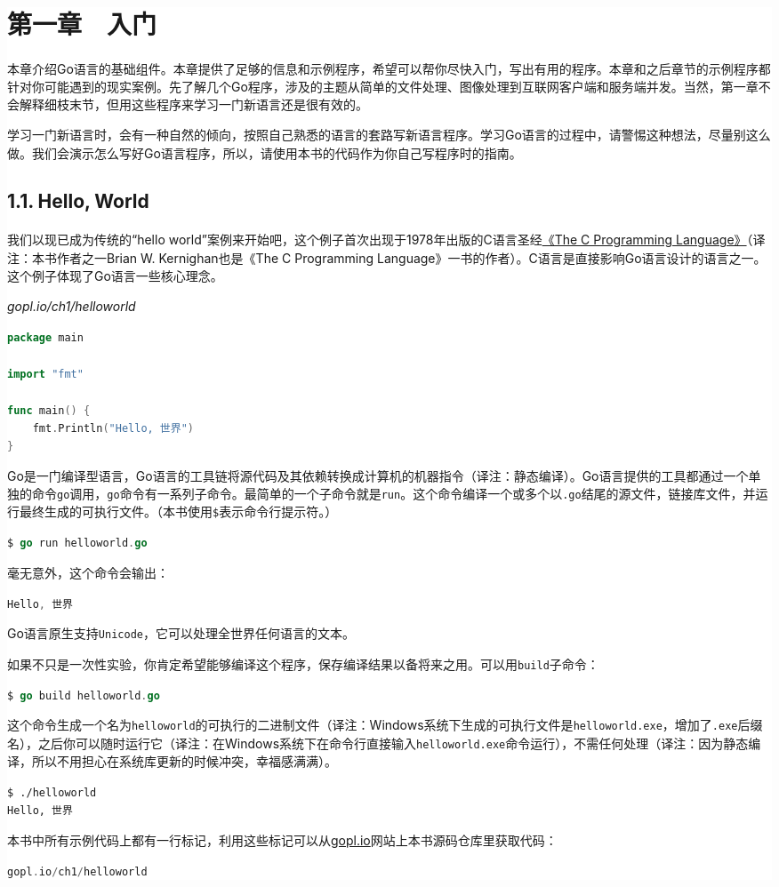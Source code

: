 # 第一章　入门

本章介绍Go语言的基础组件。本章提供了足够的信息和示例程序，希望可以帮你尽快入门，写出有用的程序。本章和之后章节的示例程序都针对你可能遇到的现实案例。先了解几个Go程序，涉及的主题从简单的文件处理、图像处理到互联网客户端和服务端并发。当然，第一章不会解释细枝末节，但用这些程序来学习一门新语言还是很有效的。

学习一门新语言时，会有一种自然的倾向，按照自己熟悉的语言的套路写新语言程序。学习Go语言的过程中，请警惕这种想法，尽量别这么做。我们会演示怎么写好Go语言程序，所以，请使用本书的代码作为你自己写程序时的指南。
## 1.1. Hello, World

我们以现已成为传统的“hello world”案例来开始吧，这个例子首次出现于1978年出版的C语言圣经[《The C Programming Language》](http://s3-us-west-2.amazonaws.com/belllabs-microsite-dritchie/cbook/index.html)（译注：本书作者之一Brian W. Kernighan也是《The C Programming Language》一书的作者）。C语言是直接影响Go语言设计的语言之一。这个例子体现了Go语言一些核心理念。

*gopl.io/ch1/helloworld*

```go
package main

import "fmt"

func main() {
	fmt.Println("Hello, 世界")
}
```

Go是一门编译型语言，Go语言的工具链将源代码及其依赖转换成计算机的机器指令（译注：静态编译）。Go语言提供的工具都通过一个单独的命令`go`调用，`go`命令有一系列子命令。最简单的一个子命令就是`run`。这个命令编译一个或多个以`.go`结尾的源文件，链接库文件，并运行最终生成的可执行文件。（本书使用`$`表示命令行提示符。）

```go
$ go run helloworld.go
```

毫无意外，这个命令会输出：

```go
Hello, 世界
```

Go语言原生支持`Unicode`，它可以处理全世界任何语言的文本。

如果不只是一次性实验，你肯定希望能够编译这个程序，保存编译结果以备将来之用。可以用`build`子命令：

```go
$ go build helloworld.go
```

这个命令生成一个名为`helloworld`的可执行的二进制文件（译注：Windows系统下生成的可执行文件是`helloworld.exe`，增加了`.exe`后缀名），之后你可以随时运行它（译注：在Windows系统下在命令行直接输入`helloworld.exe`命令运行），不需任何处理（译注：因为静态编译，所以不用担心在系统库更新的时候冲突，幸福感满满）。

```bash
$ ./helloworld
Hello, 世界
```

本书中所有示例代码上都有一行标记，利用这些标记可以从[gopl.io](http://gopl.io)网站上本书源码仓库里获取代码：

```go
gopl.io/ch1/helloworld
```
